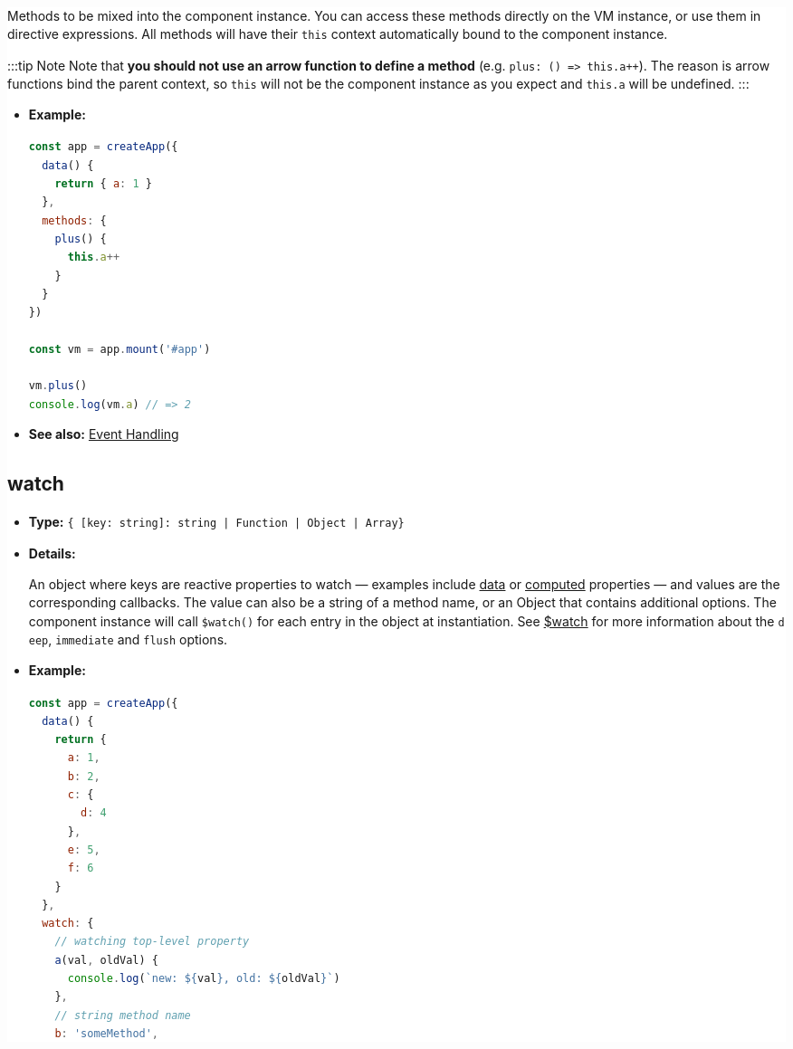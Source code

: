   Methods to be mixed into the component instance. You can access these methods directly on the VM instance, or use them in directive expressions. All methods will have their `this` context automatically bound to the component instance.

  :::tip Note
  Note that **you should not use an arrow function to define a method** (e.g. `plus: () => this.a++`). The reason is arrow functions bind the parent context, so `this` will not be the component instance as you expect and `this.a` will be undefined.
  :::

- **Example:**

  ```js
  const app = createApp({
    data() {
      return { a: 1 }
    },
    methods: {
      plus() {
        this.a++
      }
    }
  })

  const vm = app.mount('#app')

  vm.plus()
  console.log(vm.a) // => 2
  ```

- **See also:** [Event Handling](../guide/events.html)

## watch

- **Type:** `{ [key: string]: string | Function | Object | Array}`

- **Details:**

  An object where keys are reactive properties to watch — examples include [data](/api/options-data.html#data-2) or [computed](/api/options-data.html#computed) properties — and values are the corresponding callbacks. The value can also be a string of a method name, or an Object that contains additional options. The component instance will call `$watch()` for each entry in the object at instantiation. See [$watch](instance-methods.html#watch) for more information about the `deep`, `immediate` and `flush` options.

- **Example:**

  ```js
  const app = createApp({
    data() {
      return {
        a: 1,
        b: 2,
        c: {
          d: 4
        },
        e: 5,
        f: 6
      }
    },
    watch: {
      // watching top-level property
      a(val, oldVal) {
        console.log(`new: ${val}, old: ${oldVal}`)
      },
      // string method name
      b: 'someMethod',
  ```